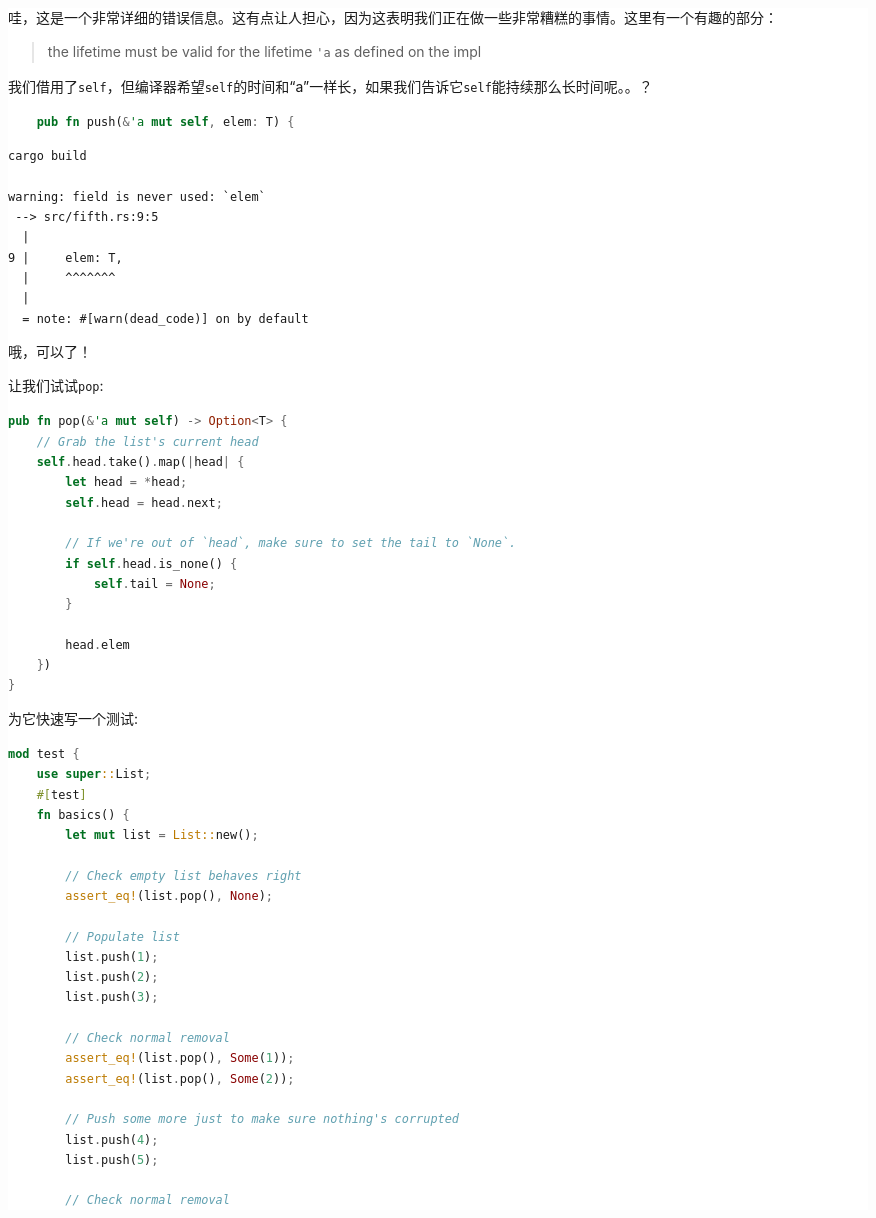 哇，这是一个非常详细的错误信息。这有点让人担心，因为这表明我们正在做一些非常糟糕的事情。这里有一个有趣的部分：

> the lifetime must be valid for the lifetime `'a` as defined on the impl

我们借用了`self`，但编译器希望`self`的时间和“a”一样长，如果我们告诉它`self`能持续那么长时间呢。。？

```rust ,ignore
    pub fn push(&'a mut self, elem: T) {
```

```text
cargo build

warning: field is never used: `elem`
 --> src/fifth.rs:9:5
  |
9 |     elem: T,
  |     ^^^^^^^
  |
  = note: #[warn(dead_code)] on by default
```

哦，可以了！

让我们试试`pop`:

```rust ,ignore
pub fn pop(&'a mut self) -> Option<T> {
    // Grab the list's current head
    self.head.take().map(|head| {
        let head = *head;
        self.head = head.next;

        // If we're out of `head`, make sure to set the tail to `None`.
        if self.head.is_none() {
            self.tail = None;
        }

        head.elem
    })
}
```

为它快速写一个测试:

```rust ,ignore
mod test {
    use super::List;
    #[test]
    fn basics() {
        let mut list = List::new();

        // Check empty list behaves right
        assert_eq!(list.pop(), None);

        // Populate list
        list.push(1);
        list.push(2);
        list.push(3);

        // Check normal removal
        assert_eq!(list.pop(), Some(1));
        assert_eq!(list.pop(), Some(2));

        // Push some more just to make sure nothing's corrupted
        list.push(4);
        list.push(5);

        // Check normal removal
```